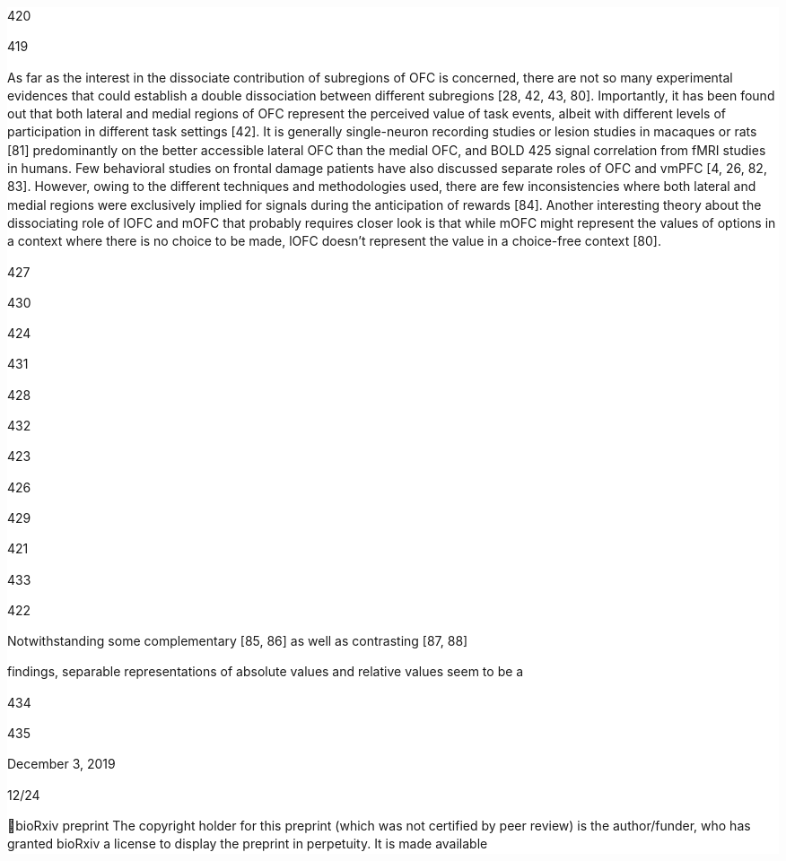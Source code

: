 420

419

As far as the interest in the dissociate contribution of subregions of OFC is concerned,
there are not so many experimental evidences that could establish a double
dissociation between different subregions [28, 42, 43, 80]. Importantly, it has been found
out that both lateral and medial regions of OFC represent the perceived value of task
events, albeit with different levels of participation in different task settings [42]. It is
generally single-neuron recording studies or lesion studies in macaques or rats [81]
predominantly on the better accessible lateral OFC than the medial OFC, and BOLD 425
signal correlation from fMRI studies in humans. Few behavioral studies on frontal
damage patients have also discussed separate roles of OFC and vmPFC [4, 26, 82, 83].
However, owing to the different techniques and methodologies used, there are few
inconsistencies where both lateral and medial regions were exclusively implied for
signals during the anticipation of rewards [84]. Another interesting theory about the
dissociating role of lOFC and mOFC that probably requires closer look is that while
mOFC might represent the values of options in a context where there is no choice to
be made, lOFC doesn’t represent the value in a choice-free context [80].

427

430

424

431

428

432

423

426

429

421

433

422

Notwithstanding some complementary [85, 86] as well as contrasting [87, 88]

findings, separable representations of absolute values and relative values seem to be a

434

435

December 3, 2019

12/24

bioRxiv preprint 
The copyright holder for this preprint (which was
not certified by peer review) is the author/funder, who has granted bioRxiv a license to display the preprint in perpetuity. It is made available 
